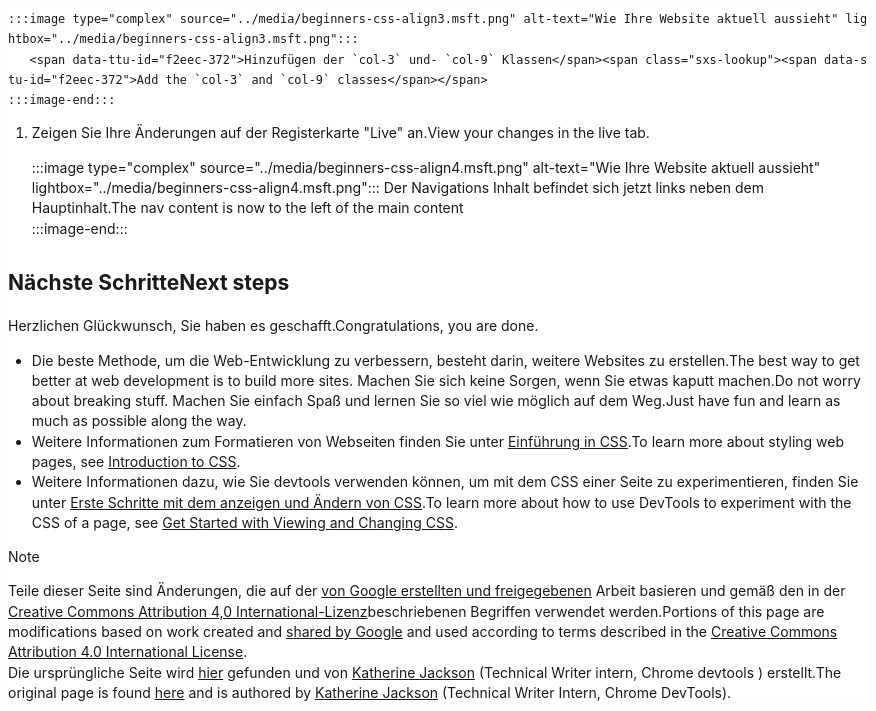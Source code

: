    :::image type="complex" source="../media/beginners-css-align3.msft.png" alt-text="Wie Ihre Website aktuell aussieht" lightbox="../media/beginners-css-align3.msft.png":::
       <span data-ttu-id="f2eec-372">Hinzufügen der `col-3` und- `col-9` Klassen</span><span class="sxs-lookup"><span data-stu-id="f2eec-372">Add the `col-3` and `col-9` classes</span></span>  
    :::image-end:::  
    
1.  <span data-ttu-id="f2eec-373">Zeigen Sie Ihre Änderungen auf der Registerkarte "Live" an.</span><span class="sxs-lookup"><span data-stu-id="f2eec-373">View your changes in the live tab.</span></span>  
    
    :::image type="complex" source="../media/beginners-css-align4.msft.png" alt-text="Wie Ihre Website aktuell aussieht" lightbox="../media/beginners-css-align4.msft.png":::
       <span data-ttu-id="f2eec-375">Der Navigations Inhalt befindet sich jetzt links neben dem Hauptinhalt.</span><span class="sxs-lookup"><span data-stu-id="f2eec-375">The nav content is now to the left of the main content</span></span>  
    :::image-end:::  
    
## <span data-ttu-id="f2eec-376">Nächste Schritte</span><span class="sxs-lookup"><span data-stu-id="f2eec-376">Next steps</span></span>  

<span data-ttu-id="f2eec-377">Herzlichen Glückwunsch, Sie haben es geschafft.</span><span class="sxs-lookup"><span data-stu-id="f2eec-377">Congratulations, you are done.</span></span>  

*   <span data-ttu-id="f2eec-378">Die beste Methode, um die Web-Entwicklung zu verbessern, besteht darin, weitere Websites zu erstellen.</span><span class="sxs-lookup"><span data-stu-id="f2eec-378">The best way to get better at web development is to build more sites.</span></span>  <span data-ttu-id="f2eec-379">Machen Sie sich keine Sorgen, wenn Sie etwas kaputt machen.</span><span class="sxs-lookup"><span data-stu-id="f2eec-379">Do not worry about breaking stuff.</span></span>  <span data-ttu-id="f2eec-380">Machen Sie einfach Spaß und lernen Sie so viel wie möglich auf dem Weg.</span><span class="sxs-lookup"><span data-stu-id="f2eec-380">Just have fun and learn as much as possible along the way.</span></span>  
*   <span data-ttu-id="f2eec-381">Weitere Informationen zum Formatieren von Webseiten finden Sie unter [Einführung in CSS][MDNCssFirstSteps].</span><span class="sxs-lookup"><span data-stu-id="f2eec-381">To learn more about styling web pages, see [Introduction to CSS][MDNCssFirstSteps].</span></span>  
*   <span data-ttu-id="f2eec-382">Weitere Informationen dazu, wie Sie devtools verwenden können, um mit dem CSS einer Seite zu experimentieren, finden Sie unter [Erste Schritte mit dem anzeigen und Ändern von CSS][DevtoolsCssIndex].</span><span class="sxs-lookup"><span data-stu-id="f2eec-382">To learn more about how to use DevTools to experiment with the CSS of a page, see [Get Started with Viewing and Changing CSS][DevtoolsCssIndex].</span></span>  

  

[ImageNewStyleRuleIcon]: ../media/new-style-rule-icon.msft.png  

  

[DevtoolsBeginnersHtml]: ./html.md "DevTools für Anfänger: Erste Schritte mit HTML und dem Dom | Microsoft docs"  
[DevtoolsCssIndex]: ../css/index.md "Erste Schritte mit dem anzeigen und Ändern von CSS | Microsoft docs"  

[MicrosoftEdgeInsider]: https://www.microsoftedgeinsider.com "Microsoft Edge-Insider"  

[GlitchCookedAmphibianIndex]: https://glitch.com/edit/#!/cooked-amphibian?path=index.html "index.html-gekocht-Amphibien | Glitch"  

[MDNCssFirstSteps]: https://developer.mozilla.org/docs/Learn/CSS/Introduction_to_CSS "CSS-erste Schritte | MDN"  

> [!NOTE]
> <span data-ttu-id="f2eec-388">Teile dieser Seite sind Änderungen, die auf der [von Google erstellten und freigegebenen][GoogleSitePolicies] Arbeit basieren und gemäß den in der [Creative Commons Attribution 4,0 International-Lizenz][CCA4IL]beschriebenen Begriffen verwendet werden.</span><span class="sxs-lookup"><span data-stu-id="f2eec-388">Portions of this page are modifications based on work created and [shared by Google][GoogleSitePolicies] and used according to terms described in the [Creative Commons Attribution 4.0 International License][CCA4IL].</span></span>  
> <span data-ttu-id="f2eec-389">Die ursprüngliche Seite wird [hier](https://developers.google.com/web/tools/chrome-devtools/beginners/css) gefunden und von [Katherine Jackson][KatherineJackson] (Technical Writer intern, Chrome devtools \) erstellt.</span><span class="sxs-lookup"><span data-stu-id="f2eec-389">The original page is found [here](https://developers.google.com/web/tools/chrome-devtools/beginners/css) and is authored by [Katherine Jackson][KatherineJackson] \(Technical Writer Intern, Chrome DevTools\).</span></span>  


[CCA4IL]: https://creativecommons.org/licenses/by/4.0  
[CCby4Image]: https://i.creativecommons.org/l/by/4.0/88x31.png  
[GoogleSitePolicies]: https://developers.google.com/terms/site-policies  
[KayceBasques]: https://developers.google.com/web/resources/contributors/kaycebasques  
[KatherineJackson]: https://developers.google.com/web/resources/contributors/katjackson  